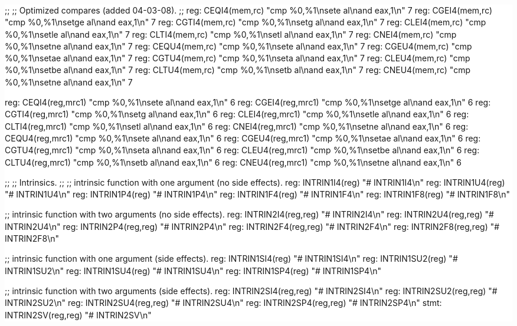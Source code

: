 ;;
;; Optimized compares (added 04-03-08).
;;
reg: CEQI4(mem,rc)  "cmp %0,%1\nsete al\nand eax,1\n"  7
reg: CGEI4(mem,rc)  "cmp %0,%1\nsetge al\nand eax,1\n"  7
reg: CGTI4(mem,rc)  "cmp %0,%1\nsetg al\nand eax,1\n"  7
reg: CLEI4(mem,rc)  "cmp %0,%1\nsetle al\nand eax,1\n"  7
reg: CLTI4(mem,rc)  "cmp %0,%1\nsetl al\nand eax,1\n"  7
reg: CNEI4(mem,rc)  "cmp %0,%1\nsetne al\nand eax,1\n"  7
reg: CEQU4(mem,rc)  "cmp %0,%1\nsete al\nand eax,1\n"  7
reg: CGEU4(mem,rc)  "cmp %0,%1\nsetae al\nand eax,1\n"  7
reg: CGTU4(mem,rc)  "cmp %0,%1\nseta al\nand eax,1\n"  7
reg: CLEU4(mem,rc)  "cmp %0,%1\nsetbe al\nand eax,1\n"  7
reg: CLTU4(mem,rc)  "cmp %0,%1\nsetb al\nand eax,1\n"  7
reg: CNEU4(mem,rc)  "cmp %0,%1\nsetne al\nand eax,1\n"  7

reg: CEQI4(reg,mrc1)  "cmp %0,%1\nsete al\nand eax,1\n"  6
reg: CGEI4(reg,mrc1)  "cmp %0,%1\nsetge al\nand eax,1\n"  6
reg: CGTI4(reg,mrc1)  "cmp %0,%1\nsetg al\nand eax,1\n"  6
reg: CLEI4(reg,mrc1)  "cmp %0,%1\nsetle al\nand eax,1\n"  6
reg: CLTI4(reg,mrc1)  "cmp %0,%1\nsetl al\nand eax,1\n"  6
reg: CNEI4(reg,mrc1)  "cmp %0,%1\nsetne al\nand eax,1\n"  6
reg: CEQU4(reg,mrc1)  "cmp %0,%1\nsete al\nand eax,1\n"  6
reg: CGEU4(reg,mrc1)  "cmp %0,%1\nsetae al\nand eax,1\n"  6
reg: CGTU4(reg,mrc1)  "cmp %0,%1\nseta al\nand eax,1\n"  6
reg: CLEU4(reg,mrc1)  "cmp %0,%1\nsetbe al\nand eax,1\n"  6
reg: CLTU4(reg,mrc1)  "cmp %0,%1\nsetb al\nand eax,1\n"  6
reg: CNEU4(reg,mrc1)  "cmp %0,%1\nsetne al\nand eax,1\n"  6

;;
;; Intrinsics.
;;
;; intrinsic function with one argument (no side effects).
reg: INTRIN1I4(reg)  "# INTRIN1I4\n"
reg: INTRIN1U4(reg)  "# INTRIN1U4\n"
reg: INTRIN1P4(reg)  "# INTRIN1P4\n"
reg: INTRIN1F4(reg)  "# INTRIN1F4\n"
reg: INTRIN1F8(reg)  "# INTRIN1F8\n"

;; intrinsic function with two arguments (no side effects).
reg: INTRIN2I4(reg,reg)  "# INTRIN2I4\n"
reg: INTRIN2U4(reg,reg)  "# INTRIN2U4\n"
reg: INTRIN2P4(reg,reg)  "# INTRIN2P4\n"
reg: INTRIN2F4(reg,reg)  "# INTRIN2F4\n"
reg: INTRIN2F8(reg,reg)  "# INTRIN2F8\n"

;; intrinsic function with one argument (side effects).
reg: INTRIN1SI4(reg)  "# INTRIN1SI4\n"
reg: INTRIN1SU2(reg)  "# INTRIN1SU2\n"
reg: INTRIN1SU4(reg)  "# INTRIN1SU4\n"
reg: INTRIN1SP4(reg)  "# INTRIN1SP4\n"

;; intrinsic function with two arguments (side effects).
reg: INTRIN2SI4(reg,reg)  "# INTRIN2SI4\n"
reg: INTRIN2SU2(reg,reg)  "# INTRIN2SU2\n"
reg: INTRIN2SU4(reg,reg)  "# INTRIN2SU4\n"
reg: INTRIN2SP4(reg,reg)  "# INTRIN2SP4\n"
stmt: INTRIN2SV(reg,reg)   "# INTRIN2SV\n"
